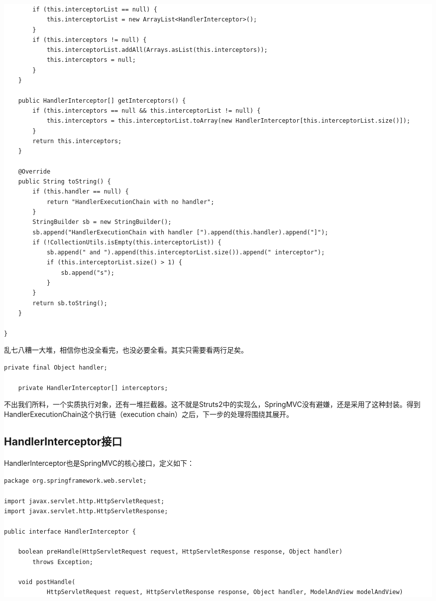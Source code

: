 ```
        if (this.interceptorList == null) {
            this.interceptorList = new ArrayList<HandlerInterceptor>();
        }
        if (this.interceptors != null) {
            this.interceptorList.addAll(Arrays.asList(this.interceptors));
            this.interceptors = null;
        }
    }

    public HandlerInterceptor[] getInterceptors() {
        if (this.interceptors == null && this.interceptorList != null) {
            this.interceptors = this.interceptorList.toArray(new HandlerInterceptor[this.interceptorList.size()]);
        }
        return this.interceptors;
    }

    @Override
    public String toString() {
        if (this.handler == null) {
            return "HandlerExecutionChain with no handler";
        }
        StringBuilder sb = new StringBuilder();
        sb.append("HandlerExecutionChain with handler [").append(this.handler).append("]");
        if (!CollectionUtils.isEmpty(this.interceptorList)) {
            sb.append(" and ").append(this.interceptorList.size()).append(" interceptor");
            if (this.interceptorList.size() > 1) {
                sb.append("s");
            }
        }
        return sb.toString();
    }

}
```

乱七八糟一大堆，相信你也没全看完，也没必要全看。其实只需要看两行足矣。

```
private final Object handler;

    private HandlerInterceptor[] interceptors;
```

不出我们所料，一个实质执行对象，还有一堆拦截器。这不就是Struts2中的实现么，SpringMVC没有避嫌，还是采用了这种封装。得到HandlerExecutionChain这个执行链（execution chain）之后，下一步的处理将围绕其展开。

## HandlerInterceptor接口

HandlerInterceptor也是SpringMVC的核心接口，定义如下：

```
package org.springframework.web.servlet;

import javax.servlet.http.HttpServletRequest;
import javax.servlet.http.HttpServletResponse;

public interface HandlerInterceptor {

    boolean preHandle(HttpServletRequest request, HttpServletResponse response, Object handler)
        throws Exception;

    void postHandle(
            HttpServletRequest request, HttpServletResponse response, Object handler, ModelAndView modelAndView)
```